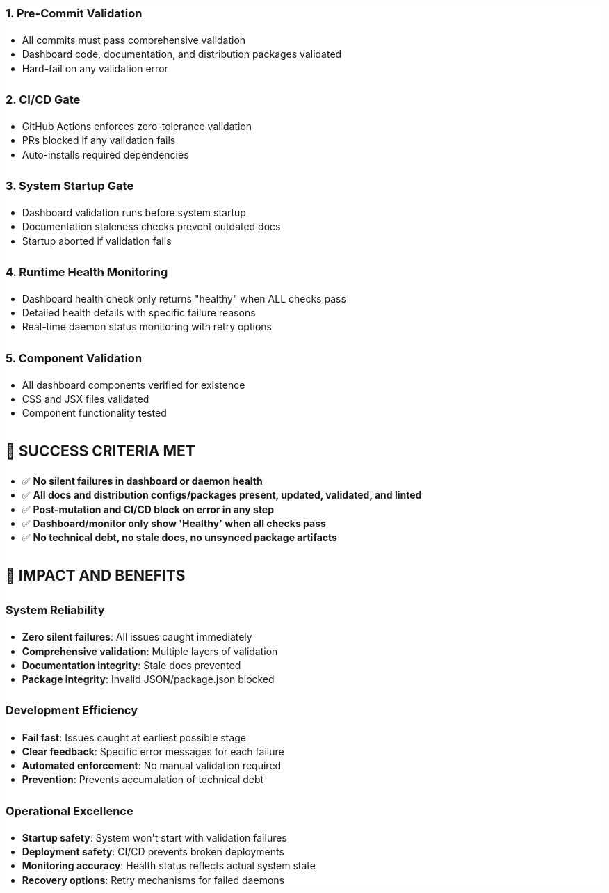 ### **1. Pre-Commit Validation**
- All commits must pass comprehensive validation
- Dashboard code, documentation, and distribution packages validated
- Hard-fail on any validation error

### **2. CI/CD Gate**
- GitHub Actions enforces zero-tolerance validation
- PRs blocked if any validation fails
- Auto-installs required dependencies

### **3. System Startup Gate**
- Dashboard validation runs before system startup
- Documentation staleness checks prevent outdated docs
- Startup aborted if validation fails

### **4. Runtime Health Monitoring**
- Dashboard health check only returns "healthy" when ALL checks pass
- Detailed health details with specific failure reasons
- Real-time daemon status monitoring with retry options

### **5. Component Validation**
- All dashboard components verified for existence
- CSS and JSX files validated
- Component functionality tested

## 🎯 **SUCCESS CRITERIA MET**

- ✅ **No silent failures in dashboard or daemon health**
- ✅ **All docs and distribution configs/packages present, updated, validated, and linted**
- ✅ **Post-mutation and CI/CD block on error in any step**
- ✅ **Dashboard/monitor only show 'Healthy' when all checks pass**
- ✅ **No technical debt, no stale docs, no unsynced package artifacts**

## 🚀 **IMPACT AND BENEFITS**

### **System Reliability**
- **Zero silent failures**: All issues caught immediately
- **Comprehensive validation**: Multiple layers of validation
- **Documentation integrity**: Stale docs prevented
- **Package integrity**: Invalid JSON/package.json blocked

### **Development Efficiency**
- **Fail fast**: Issues caught at earliest possible stage
- **Clear feedback**: Specific error messages for each failure
- **Automated enforcement**: No manual validation required
- **Prevention**: Prevents accumulation of technical debt

### **Operational Excellence**
- **Startup safety**: System won't start with validation failures
- **Deployment safety**: CI/CD prevents broken deployments
- **Monitoring accuracy**: Health status reflects actual system state
- **Recovery options**: Retry mechanisms for failed daemons
